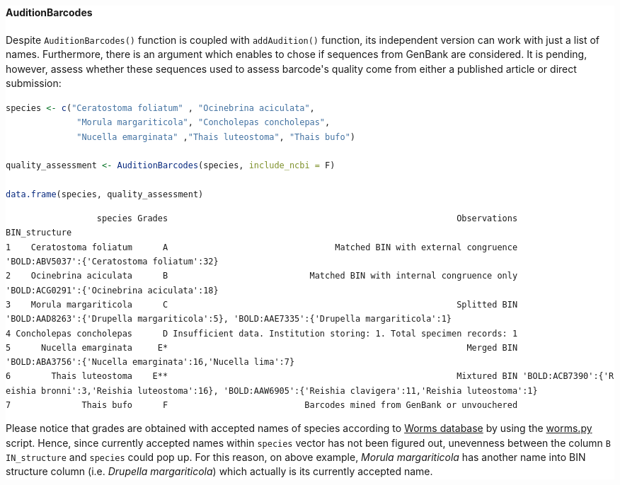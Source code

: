 #### AuditionBarcodes

Despite `AuditionBarcodes()` function is coupled with `addAudition()` function, its independent version can work with just a list of names. Furthermore, there is an argument which enables to chose if sequences from GenBank are considered. It is pending, however, assess whether these sequences used to assess barcode's quality come from either a published article or direct submission:

```R
species <- c("Ceratostoma foliatum" , "Ocinebrina aciculata",
              "Morula margariticola", "Concholepas concholepas",
              "Nucella emarginata" ,"Thais luteostoma", "Thais bufo")
              
quality_assessment <- AuditionBarcodes(species, include_ncbi = F)

data.frame(species, quality_assessment)
```
```
                  species Grades                                                         Observations                                                                                                               BIN_structure
1    Ceratostoma foliatum      A                                 Matched BIN with external congruence                                                                                  'BOLD:ABV5037':{'Ceratostoma foliatum':32}
2    Ocinebrina aciculata      B                            Matched BIN with internal congruence only                                                                                  'BOLD:ACG0291':{'Ocinebrina aciculata':18}
3    Morula margariticola      C                                                         Splitted BIN                                    'BOLD:AAD8263':{'Drupella margariticola':5}, 'BOLD:AAE7335':{'Drupella margariticola':1}
4 Concholepas concholepas      D Insufficient data. Institution storing: 1. Total specimen records: 1                                                                                                                            
5      Nucella emarginata     E*                                                           Merged BIN                                                                   'BOLD:ABA3756':{'Nucella emarginata':16,'Nucella lima':7}
6        Thais luteostoma    E**                                                         Mixtured BIN 'BOLD:ACB7390':{'Reishia bronni':3,'Reishia luteostoma':16}, 'BOLD:AAW6905':{'Reishia clavigera':11,'Reishia luteostoma':1}
7              Thais bufo      F                           Barcodes mined from GenBank or unvouchered                                                                                                                            
```

Please notice that grades are obtained with accepted names of species according to [Worms database](http://www.marinespecies.org/) by using the [worms.py](https://github.com/Ulises-Rosas/BOLD-mineR/blob/master/python/worms.py) script. Hence, since currently accepted names within `species` vector has not been figured out, unevenness between the column `BIN_structure` and `species` could pop up. For this reason, on above example, _Morula margariticola_ has another name into BIN structure column (i.e. _Drupella margariticola_) which actually is its currently accepted name.